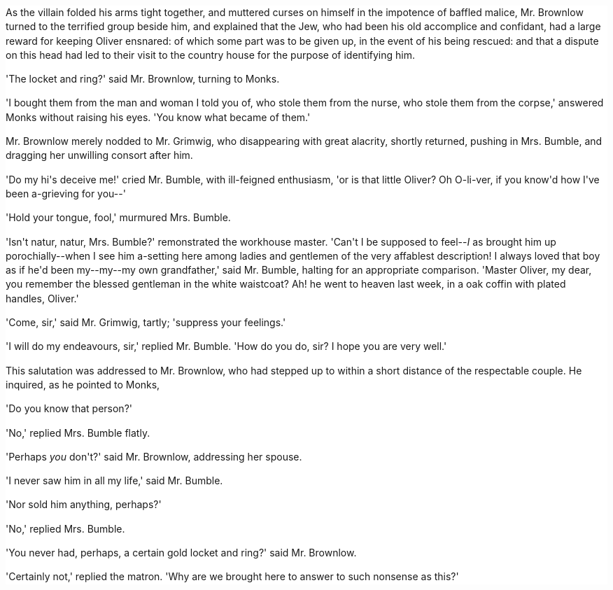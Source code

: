 As the villain folded his arms tight together, and muttered curses on
himself in the impotence of baffled malice, Mr. Brownlow turned to the
terrified group beside him, and explained that the Jew, who had been
his old accomplice and confidant, had a large reward for keeping Oliver
ensnared:  of which some part was to be given up, in the event of his
being rescued:  and that a dispute on this head had led to their visit
to the country house for the purpose of identifying him.

'The locket and ring?' said Mr. Brownlow, turning to Monks.

'I bought them from the man and woman I told you of, who stole them
from the nurse, who stole them from the corpse,' answered Monks without
raising his eyes.  'You know what became of them.'

Mr. Brownlow merely nodded to Mr. Grimwig, who disappearing with great
alacrity, shortly returned, pushing in Mrs. Bumble, and dragging her
unwilling consort after him.

'Do my hi's deceive me!' cried Mr. Bumble, with ill-feigned enthusiasm,
'or is that little Oliver?  Oh O-li-ver, if you know'd how I've been
a-grieving for you--'

'Hold your tongue, fool,' murmured Mrs. Bumble.

'Isn't natur, natur, Mrs. Bumble?' remonstrated the workhouse master.
'Can't I be supposed to feel--_I_ as brought him up porochially--when I
see him a-setting here among ladies and gentlemen of the very affablest
description!  I always loved that boy as if he'd been my--my--my own
grandfather,' said Mr. Bumble, halting for an appropriate comparison.
'Master Oliver, my dear, you remember the blessed gentleman in the
white waistcoat?  Ah! he went to heaven last week, in a oak coffin with
plated handles, Oliver.'

'Come, sir,' said Mr. Grimwig, tartly; 'suppress your feelings.'

'I will do my endeavours, sir,' replied Mr. Bumble.  'How do you do,
sir?  I hope you are very well.'

This salutation was addressed to Mr. Brownlow, who had stepped up to
within a short distance of the respectable couple.  He inquired, as he
pointed to Monks,

'Do you know that person?'

'No,' replied Mrs. Bumble flatly.

'Perhaps _you_ don't?' said Mr. Brownlow, addressing her spouse.

'I never saw him in all my life,' said Mr. Bumble.

'Nor sold him anything, perhaps?'

'No,' replied Mrs. Bumble.

'You never had, perhaps, a certain gold locket and ring?' said Mr.
Brownlow.

'Certainly not,' replied the matron.  'Why are we brought here to
answer to such nonsense as this?'
